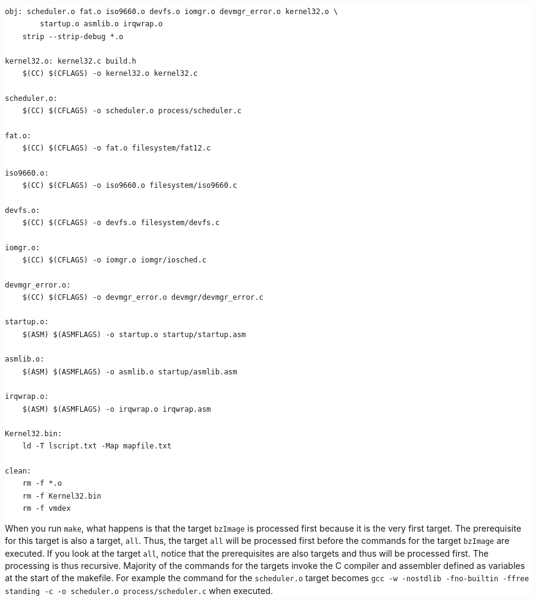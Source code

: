 ```
obj: scheduler.o fat.o iso9660.o devfs.o iomgr.o devmgr_error.o kernel32.o \
		startup.o asmlib.o irqwrap.o 
	strip --strip-debug *.o
		
kernel32.o: kernel32.c build.h
	$(CC) $(CFLAGS) -o kernel32.o kernel32.c 
	
scheduler.o:
	$(CC) $(CFLAGS) -o scheduler.o process/scheduler.c

fat.o:	
	$(CC) $(CFLAGS) -o fat.o filesystem/fat12.c
	
iso9660.o:
	$(CC) $(CFLAGS) -o iso9660.o filesystem/iso9660.c
	
devfs.o:
	$(CC) $(CFLAGS) -o devfs.o filesystem/devfs.c
	
iomgr.o:
	$(CC) $(CFLAGS) -o iomgr.o iomgr/iosched.c
	
devmgr_error.o:
	$(CC) $(CFLAGS) -o devmgr_error.o devmgr/devmgr_error.c

startup.o:
	$(ASM) $(ASMFLAGS) -o startup.o startup/startup.asm
	
asmlib.o:
	$(ASM) $(ASMFLAGS) -o asmlib.o startup/asmlib.asm 

irqwrap.o:
	$(ASM) $(ASMFLAGS) -o irqwrap.o irqwrap.asm
	
Kernel32.bin:
	ld -T lscript.txt -Map mapfile.txt

clean:
	rm -f *.o
	rm -f Kernel32.bin
	rm -f vmdex
```

When you run `make`, what happens is that the target `bzImage` is processed first because it is the very first target. The prerequisite for this target is also a target, `all`. Thus, the target `all` will be processed first before the commands for the target `bzImage` are executed. If you look at the target `all`, notice that the prerequisites are also targets and thus will be processed first. The processing is thus recursive. Majority of the commands for the targets invoke the C compiler and assembler defined as variables at the start of the makefile. For example the command for the `scheduler.o` target becomes `gcc -w -nostdlib -fno-builtin -ffreestanding -c -o scheduler.o process/scheduler.c` when executed.
